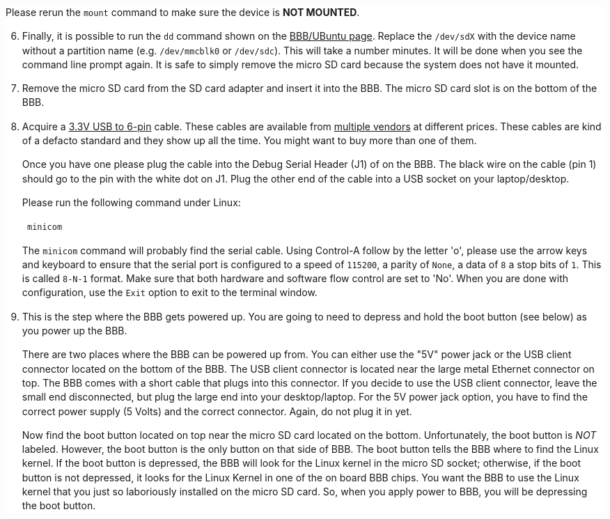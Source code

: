    Please rerun the `mount` command to make sure the device is **NOT
   MOUNTED**.

6. Finally, it is possible to run the `dd` command shown on the
     [BBB/UBuntu page](http://elinux.org/BeagleBoardUbuntu#BeagleBone.2FBeagleBone_Black).
   Replace the `/dev/sdX` with the device name without a partition
   name (e.g. `/dev/mmcblk0` or `/dev/sdc`).  This will take a number
   minutes.  It will be done when you see the command line prompt
   again.  It is safe to simply remove the micro SD card because
   the system does not have it mounted.

7. Remove the micro SD card from the SD card adapter and insert it
   into the BBB.  The micro SD card slot is on the bottom of the BBB.

8. Acquire a
     [3.3V USB to 6-pin](http://elinux.org/Beagleboard:BeagleBone_Black_Serial)
   cable.  These cables are available from
     [multiple vendors](http://octopart.com/ttl-232r-3v3-ftdi-5416714)
   at different prices.  These cables are kind of a defacto standard and
   they show up all the time.  You might want to buy more than one of them.

   Once you have one please plug the cable into the Debug Serial
   Header (J1) of on the BBB.  The black wire on the cable (pin 1)
   should go to the pin with the white dot on J1.  Plug the other
   end of the cable into a USB socket on your laptop/desktop.

   Please run the following command under Linux:

        minicom

   The `minicom` command will probably find the serial cable.
   Using Control-A follow by the letter 'o', please use the
   arrow keys and keyboard to ensure that the serial port is
   configured to a speed of `115200`, a parity of `None`,
   a data of `8` a stop bits of `1`.  This is called `8-N-1`
   format.  Make sure that both hardware and software flow
   control are set to 'No'.  When you are done with configuration,
   use the `Exit` option to exit to the terminal window.

9. This is the step where the BBB gets powered up.  You are
   going to need to depress and hold the boot button (see below)
   as you power up the BBB.

   There are two places  where the BBB can be powered up from.
   You can either use the "5V" power jack or the USB client connector 
   located on the bottom of the BBB.  The USB client connector
   is located near the large metal Ethernet connector on top.
   The BBB comes with a short cable that plugs into this connector.
   If you decide to use the USB client connector, leave the small
   end disconnected, but plug the large end into your desktop/laptop.
   For the 5V power jack option, you have to find the correct
   power supply (5 Volts) and the correct connector.  Again,
   do not plug it in yet.

   Now find the boot button located on top near the micro SD
   card located on the bottom.  Unfortunately, the boot button
   is *NOT* labeled.  However, the boot button is the only button
   on that side of BBB.  The boot button tells the BBB where
   to find the Linux kernel.  If the boot button is depressed,
   the BBB will look for the Linux kernel in the micro SD socket;
   otherwise, if the boot button is not depressed, it looks for
   the Linux Kernel in one of the on board BBB chips.  You want
   the BBB to use the Linux kernel that you just so laboriously
   installed on the micro SD card.  So, when you apply power to
   BBB, you will be depressing the boot button.
